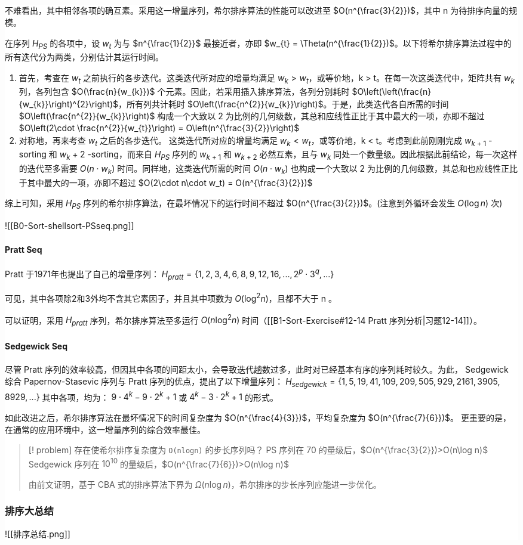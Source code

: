 不难看出，其中相邻各项的确互素。采用这一增量序列，希尔排序算法的性能可以改进至 $O(n^{\frac{3}{2}})$，其中 n 为待排序向量的规模。

在序列 $H_{PS}$ 的各项中，设 $w_t$ 为与 $n^{\frac{1}{2}}$ 最接近者，亦即 $w_{t} = \Theta(n^{\frac{1}{2}})$。以下将希尔排序算法过程中的所有迭代分为两类，分别估计其运行时间。
1. 首先，考查在 $w_t$ 之前执行的各步迭代。这类迭代所对应的增量均满足 $w_k > w_t$，或等价地，k > t。在每一次这类迭代中，矩阵共有 $w_k$ 列，各列包含 $O(\frac{n}{w_{k}})$ 个元素。因此，若采用插入排序算法，各列分别耗时 $O\left(\left(\frac{n}{w_{k}}\right)^{2}\right)$，所有列共计耗时 $O\left(\frac{n^{2}}{w_{k}}\right)$。于是，此类迭代各自所需的时间 $O\left(\frac{n^{2}}{w_{k}}\right)$ 构成一个大致以 2 为比例的几何级数，其总和应线性正比于其中最大的一项，亦即不超过 $O\left(2\cdot \frac{n^{2}}{w_{t}}\right) = O\left(n^{\frac{3}{2}}\right)$ 
2. 对称地，再来考查 $w_t$ 之后的各步迭代。 这类迭代所对应的增量均满足 $w_k < w_t$，或等价地，k < t。考虑到此前刚刚完成 $w_{k+1}$ -sorting 和 $w_k+2$ -sorting，而来自 $H_{PS}$ 序列的 $w_{k+1}$ 和 $w_{k+2}$ 必然互素，且与 $w_k$ 同处一个数量级。因此根据此前结论，每一次这样的迭代至多需要 $O(n\cdot w_k)$ 时间。同样地，这类迭代所需的时间 $O(n\cdot w_k)$ 也构成一个大致以 2 为比例的几何级数，其总和也应线性正比于其中最大的一项，亦即不超过 $O(2\cdot n\cdot w_t) = O(n^{\frac{3}{2}})$ 

综上可知，采用 $H_{PS}$ 序列的希尔排序算法，在最坏情况下的运行时间不超过 $O(n^{\frac{3}{2}})$。(注意到外循环会发生 $O (\log n)$ 次)

![[B0-Sort-shellsort-PSseq.png]]
#### Pratt Seq
Pratt 于1971年也提出了自己的增量序列：
$H_{pratt} = \{ 1, 2, 3, 4, 6, 8, 9, 12, 16, ..., 2^{p}\cdot 3^{q} , ... \}$ 

可见，其中各项除2和3外均不含其它素因子，并且其中项数为 $O(\log^{2}n)$，且都不大于 n 。

可以证明，采用 $H_{pratt}$ 序列，希尔排序算法至多运行 $O(n\log^{2} n)$ 时间（[[B1-Sort-Exercise#12-14 Pratt 序列分析|习题12-14]]）。

#### Sedgewick Seq
尽管 Pratt 序列的效率较高，但因其中各项的间距太小，会导致迭代趟数过多，此时对已经基本有序的序列耗时较久。为此， Sedgewick 综合 Papernov-Stasevic 序列与 Pratt 序列的优点，提出了以下增量序列：
$H_{sedgewick} = \{ 1, 5, 19, 41, 109, 209, 505, 929, 2161, 3905, 8929, ... \}$ 其中各项，均为： $9\cdot 4^{k} - 9\cdot 2^{k} + 1$ 或 $4^{k} - 3\cdot 2^{k} + 1$ 的形式。

如此改进之后，希尔排序算法在最坏情况下的时间复杂度为 $O(n^{\frac{4}{3}})$，平均复杂度为 $O(n^{\frac{7}{6}})$。 更重要的是，在通常的应用环境中，这一增量序列的综合效率最佳。

> [! problem] 存在使希尔排序复杂度为 `O(nlogn)` 的步长序列吗？
> PS 序列在 70 的量级后，$O(n^{\frac{3}{2}})>O(n\log n)$ 
> Sedgewick 序列在 $10^{10}$ 的量级后，$O(n^{\frac{7}{6}})>O(n\log n)$
> 
> 由前文证明，基于 CBA 式的排序算法下界为 $\Omega(n\log n)$，希尔排序的步长序列应能进一步优化。

### 排序大总结
![[排序总结.png]]
